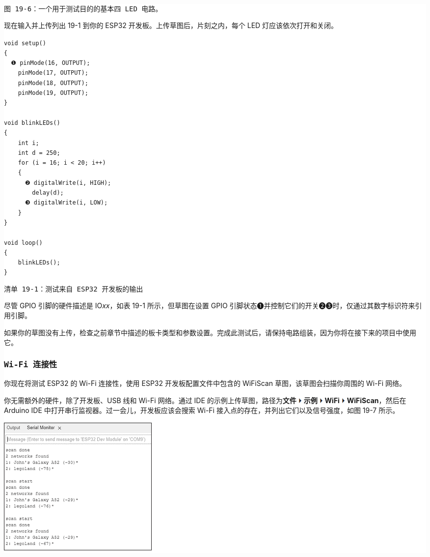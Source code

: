 <samp class="SANS_Futura_Std_Book_Oblique_I_11">图 19-6：一个用于测试目的的基本四 LED 电路。</samp>

现在输入并上传列出 19-1 到你的 ESP32 开发板。上传草图后，片刻之内，每个 LED 灯应该依次打开和关闭。

```
void setup()
{
  ❶ pinMode(16, OUTPUT);
    pinMode(17, OUTPUT);
    pinMode(18, OUTPUT);
    pinMode(19, OUTPUT);
}

void blinkLEDs()
{
    int i;
    int d = 250;
    for (i = 16; i < 20; i++)
    {
      ❷ digitalWrite(i, HIGH);
        delay(d);
      ❸ digitalWrite(i, LOW);
    }
}

void loop()
{
    blinkLEDs();
} 
```

<samp class="SANS_Futura_Std_Book_Oblique_I_11">清单 19-1：测试来自 ESP32 开发板的输出</samp>

尽管 GPIO 引脚的硬件描述是 IO*xx*，如表 19-1 所示，但草图在设置 GPIO 引脚状态❶并控制它们的开关❷❸时，仅通过其数字标识符来引用引脚。

如果你的草图没有上传，检查之前章节中描述的板卡类型和参数设置。完成此测试后，请保持电路组装，因为你将在接下来的项目中使用它。

### <samp class="SANS_Futura_Std_Bold_Condensed_Oblique_BI_11">Wi-Fi 连接性</samp>

你现在将测试 ESP32 的 Wi-Fi 连接性，使用 ESP32 开发板配置文件中包含的 WiFiScan 草图，该草图会扫描你周围的 Wi-Fi 网络。

你无需额外的硬件，除了开发板、USB 线和 Wi-Fi 网络。通过 IDE 的示例上传草图，路径为**文件** ![](img/arr.png) **示例** ![](img/arr.png) **WiFi** ![](img/arr.png) **WiFiScan**，然后在 Arduino IDE 中打开串行监视器。过一会儿，开发板应该会搜索 Wi-Fi 接入点的存在，并列出它们以及信号强度，如图 19-7 所示。

![扫描新 Wi-Fi 网络时产生的输出图像](img/fig19-7.png)
